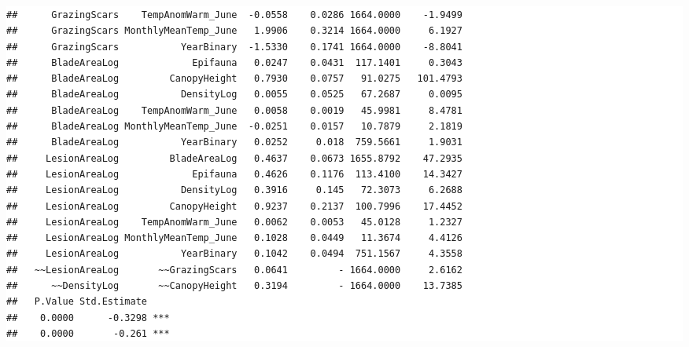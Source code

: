     ##      GrazingScars    TempAnomWarm_June  -0.0558    0.0286 1664.0000    -1.9499
    ##      GrazingScars MonthlyMeanTemp_June   1.9906    0.3214 1664.0000     6.1927
    ##      GrazingScars           YearBinary  -1.5330    0.1741 1664.0000    -8.8041
    ##      BladeAreaLog             Epifauna   0.0247    0.0431  117.1401     0.3043
    ##      BladeAreaLog         CanopyHeight   0.7930    0.0757   91.0275   101.4793
    ##      BladeAreaLog           DensityLog   0.0055    0.0525   67.2687     0.0095
    ##      BladeAreaLog    TempAnomWarm_June   0.0058    0.0019   45.9981     8.4781
    ##      BladeAreaLog MonthlyMeanTemp_June  -0.0251    0.0157   10.7879     2.1819
    ##      BladeAreaLog           YearBinary   0.0252     0.018  759.5661     1.9031
    ##     LesionAreaLog         BladeAreaLog   0.4637    0.0673 1655.8792    47.2935
    ##     LesionAreaLog             Epifauna   0.4626    0.1176  113.4100    14.3427
    ##     LesionAreaLog           DensityLog   0.3916     0.145   72.3073     6.2688
    ##     LesionAreaLog         CanopyHeight   0.9237    0.2137  100.7996    17.4452
    ##     LesionAreaLog    TempAnomWarm_June   0.0062    0.0053   45.0128     1.2327
    ##     LesionAreaLog MonthlyMeanTemp_June   0.1028    0.0449   11.3674     4.4126
    ##     LesionAreaLog           YearBinary   0.1042    0.0494  751.1567     4.3558
    ##   ~~LesionAreaLog       ~~GrazingScars   0.0641         - 1664.0000     2.6162
    ##      ~~DensityLog       ~~CanopyHeight   0.3194         - 1664.0000    13.7385
    ##   P.Value Std.Estimate    
    ##    0.0000      -0.3298 ***
    ##    0.0000       -0.261 ***